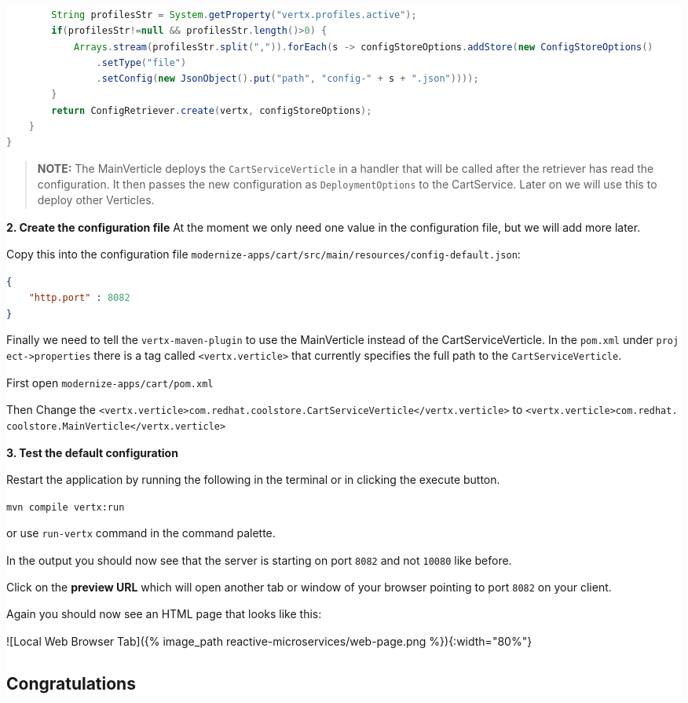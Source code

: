 ~~~java
        String profilesStr = System.getProperty("vertx.profiles.active");
        if(profilesStr!=null && profilesStr.length()>0) {
            Arrays.stream(profilesStr.split(",")).forEach(s -> configStoreOptions.addStore(new ConfigStoreOptions()
                .setType("file")
                .setConfig(new JsonObject().put("path", "config-" + s + ".json"))));
        }
        return ConfigRetriever.create(vertx, configStoreOptions);
    }
}
~~~

>**NOTE:** The MainVerticle deploys the `CartServiceVerticle` in a handler that will be called after the retriever has read the configuration. It then passes the new configuration as `DeploymentOptions` to the CartService. Later on we will use this to deploy other Verticles.

**2. Create the configuration file**
At the moment we only need one value in the configuration file, but we will add more later.

Copy this into the configuration file `modernize-apps/cart/src/main/resources/config-default.json`:

~~~json
{
    "http.port" : 8082
}
~~~

Finally we need to tell the `vertx-maven-plugin` to use the MainVerticle instead of the CartServiceVerticle. In the `pom.xml` under `project->properties` there is a tag called `<vertx.verticle>` that currently specifies the full path to the `CartServiceVerticle`.

First open `modernize-apps/cart/pom.xml`

Then Change the `<vertx.verticle>com.redhat.coolstore.CartServiceVerticle</vertx.verticle>` to `<vertx.verticle>com.redhat.coolstore.MainVerticle</vertx.verticle>`

**3. Test the default configuration**

Restart the application by running the following in the terminal or in clicking the execute button.

~~~sh
mvn compile vertx:run
~~~~

or use ``run-vertx`` command in the command palette.

In the output you should now see that the server is starting on port `8082` and not `10080` like before.

Click on the **preview URL** which will open another tab or window of your browser pointing to port `8082` on your client. 

Again you should now see an HTML page that looks like this:

![Local Web Browser Tab]({% image_path reactive-microservices/web-page.png %}){:width="80%"}

## Congratulations
